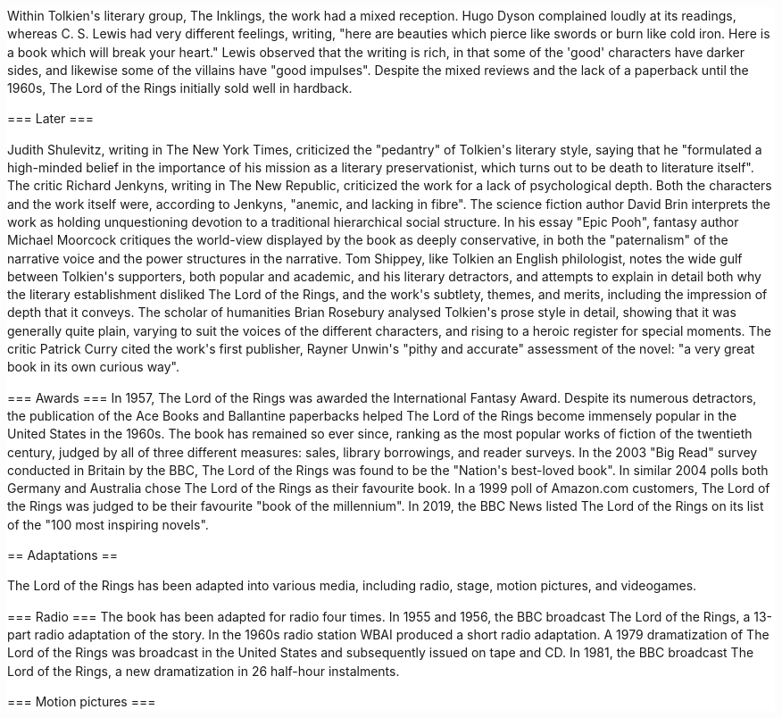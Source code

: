 Within Tolkien's literary group, The Inklings, the work had a mixed reception. Hugo Dyson complained loudly at its readings, whereas C. S. Lewis had very different feelings, writing, "here are beauties which pierce like swords or burn like cold iron. Here is a book which will break your heart." Lewis observed that the writing is rich, in that some of the 'good' characters have darker sides, and likewise some of the villains have "good impulses". Despite the mixed reviews and the lack of a paperback until the 1960s, The Lord of the Rings initially sold well in hardback.


=== Later ===

Judith Shulevitz, writing in The New York Times, criticized the "pedantry" of Tolkien's literary style, saying that he "formulated a high-minded belief in the importance of his mission as a literary preservationist, which turns out to be death to literature itself". The critic Richard Jenkyns, writing in The New Republic, criticized the work for a lack of psychological depth. Both the characters and the work itself were, according to Jenkyns, "anemic, and lacking in fibre". The science fiction author David Brin interprets the work as holding unquestioning devotion to a traditional hierarchical social structure. In his essay "Epic Pooh", fantasy author Michael Moorcock critiques the world-view displayed by the book as deeply conservative, in both the "paternalism" of the narrative voice and the power structures in the narrative. Tom Shippey, like Tolkien an English philologist, notes the wide gulf between Tolkien's supporters, both popular and academic, and his literary detractors, and attempts to explain in detail both why the literary establishment disliked The Lord of the Rings, and the work's subtlety, themes, and merits, including the impression of depth that it conveys. The scholar of humanities Brian Rosebury analysed Tolkien's prose style in detail, showing that it was generally quite plain, varying to suit the voices of the different characters, and rising to a heroic register for special moments. The critic Patrick Curry cited the work's first publisher, Rayner Unwin's "pithy and accurate" assessment of the novel: "a very great book in its own curious way".


=== Awards ===
In 1957, The Lord of the Rings was awarded the International Fantasy Award. Despite its numerous detractors, the publication of the Ace Books and Ballantine paperbacks helped The Lord of the Rings become immensely popular in the United States in the 1960s. The book has remained so ever since, ranking as the most popular works of fiction of the twentieth century, judged by all of three different measures: sales, library borrowings, and reader surveys. In the 2003 "Big Read" survey conducted in Britain by the BBC, The Lord of the Rings was found to be the "Nation's best-loved book". In similar 2004 polls both Germany and Australia chose The Lord of the Rings as their favourite book. In a 1999 poll of Amazon.com customers, The Lord of the Rings was judged to be their favourite "book of the millennium". In 2019, the BBC News listed The Lord of the Rings on its list of the "100 most inspiring novels".


== Adaptations ==

The Lord of the Rings has been adapted into various media, including radio, stage, motion pictures, and videogames.


=== Radio ===
The book has been adapted for radio four times. In 1955 and 1956, the BBC broadcast The Lord of the Rings, a 13-part radio adaptation of the story. In the 1960s radio station WBAI produced a short radio adaptation. A 1979 dramatization of The Lord of the Rings was broadcast in the United States and subsequently issued on tape and CD. In 1981, the BBC broadcast The Lord of the Rings, a new dramatization in 26 half-hour instalments.


=== Motion pictures ===
